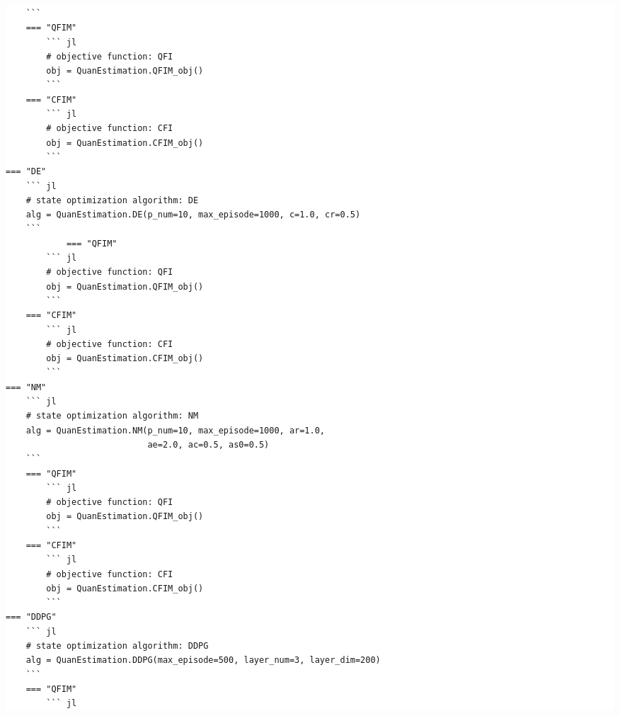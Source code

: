         ```
        === "QFIM"
            ``` jl
            # objective function: QFI
            obj = QuanEstimation.QFIM_obj()
            ```
        === "CFIM"
            ``` jl
            # objective function: CFI
            obj = QuanEstimation.CFIM_obj()
            ```
    === "DE"
        ``` jl
        # state optimization algorithm: DE
        alg = QuanEstimation.DE(p_num=10, max_episode=1000, c=1.0, cr=0.5)
        ```
                === "QFIM"
            ``` jl
            # objective function: QFI
            obj = QuanEstimation.QFIM_obj()
            ```
        === "CFIM"
            ``` jl
            # objective function: CFI
            obj = QuanEstimation.CFIM_obj()
            ```
    === "NM"
        ``` jl
        # state optimization algorithm: NM
        alg = QuanEstimation.NM(p_num=10, max_episode=1000, ar=1.0, 
                                ae=2.0, ac=0.5, as0=0.5)
        ```        
        === "QFIM"
            ``` jl
            # objective function: QFI
            obj = QuanEstimation.QFIM_obj()
            ```
        === "CFIM"
            ``` jl
            # objective function: CFI
            obj = QuanEstimation.CFIM_obj()
            ```
    === "DDPG"
        ``` jl
        # state optimization algorithm: DDPG
        alg = QuanEstimation.DDPG(max_episode=500, layer_num=3, layer_dim=200)
        ```
        === "QFIM"
            ``` jl